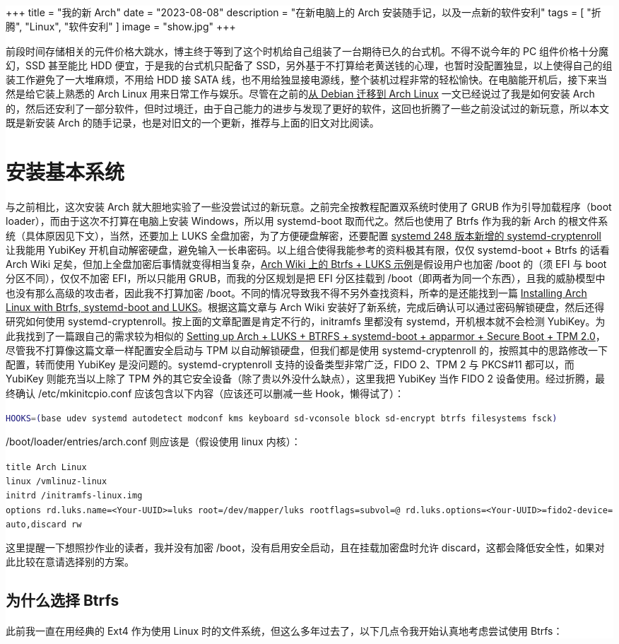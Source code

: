 +++
title = "我的新 Arch"
date = "2023-08-08"
description = "在新电脑上的 Arch 安装随手记，以及一点新的软件安利"
tags = [
    "折腾",
    "Linux",
    "软件安利"
]
image = "show.jpg"
+++

前段时间存储相关的元件价格大跳水，博主终于等到了这个时机给自己组装了一台期待已久的台式机。不得不说今年的 PC 组件价格十分魔幻，SSD 甚至能比 HDD 便宜，于是我的台式机只配备了 SSD，另外基于不打算给老黄送钱的心理，也暂时没配置独显，以上使得自己的组装工作避免了一大堆麻烦，不用给 HDD 接 SATA 线，也不用给独显接电源线，整个装机过程非常的轻松愉快。在电脑能开机后，接下来当然是给它装上熟悉的 Arch Linux 用来日常工作与娱乐。尽管在之前的[从 Debian 迁移到 Arch Linux](https://viflythink.com/Try_Arch_Linux/) 一文已经说过了我是如何安装 Arch 的，然后还安利了一部分软件，但时过境迁，由于自己能力的进步与发现了更好的软件，这回也折腾了一些之前没试过的新玩意，所以本文既是新安装 Arch 的随手记录，也是对旧文的一个更新，推荐与上面的旧文对比阅读。


# 安装基本系统
与之前相比，这次安装 Arch 就大胆地实验了一些没尝试过的新玩意。之前完全按教程配置双系统时使用了 GRUB 作为引导加载程序（boot loader），而由于这次不打算在电脑上安装 Windows，所以用 systemd-boot 取而代之。然后也使用了 Btrfs 作为我的新 Arch 的根文件系统（具体原因见下文），当然，还要加上 LUKS 全盘加密，为了方便硬盘解密，还要配置 [systemd 248 版本新增的 systemd-cryptenroll](https://0pointer.net/blog/unlocking-luks2-volumes-with-tpm2-fido2-pkcs11-security-hardware-on-systemd-248.html) 让我能用 YubiKey 开机自动解密硬盘，避免输入一长串密码。以上组合使得我能参考的资料极其有限，仅仅 systemd-boot + Btrfs 的话看 Arch Wiki 足矣，但加上全盘加密后事情就变得相当复杂，[Arch Wiki 上的 Btrfs + LUKS 示例](https://wiki.archlinux.org/title/Dm-crypt/Encrypting_an_entire_system#Btrfs_subvolumes_with_swap)是假设用户也加密 /boot 的（须 EFI 与 boot 分区不同），仅仅不加密 EFI，所以只能用 GRUB，而我的分区规划是把 EFI 分区挂载到 /boot（即两者为同一个东西），且我的威胁模型中也没有那么高级的攻击者，因此我不打算加密 /boot。不同的情况导致我不得不另外查找资料，所幸的是还能找到一篇 [Installing Arch Linux with Btrfs, systemd-boot and LUKS](https://nerdstuff.org/posts/2020/2020-004_arch_linux_luks_btrfs_systemd-boot/)。根据这篇文章与 Arch Wiki 安装好了新系统，完成后确认可以通过密码解锁硬盘，然后还得研究如何使用 systemd-cryptenroll。按上面的文章配置是肯定不行的，initramfs 里都没有 systemd，开机根本就不会检测 YubiKey。为此我找到了一篇跟自己的需求较为相似的 [Setting up Arch + LUKS + BTRFS + systemd-boot + apparmor + Secure Boot + TPM 2.0](https://lemmy.eus/post/2898)，尽管我不打算像这篇文章一样配置安全启动与 TPM 以自动解锁硬盘，但我们都是使用 systemd-cryptenroll 的，按照其中的思路修改一下配置，转而使用 YubiKey 是没问题的。systemd-cryptenroll 支持的设备类型非常广泛，FIDO 2、TPM 2 与 PKCS#11 都可以，而 YubiKey 则能充当以上除了 TPM 外的其它安全设备（除了贵以外没什么缺点），这里我把 YubiKey 当作 FIDO 2 设备使用。经过折腾，最终确认 /etc/mkinitcpio.conf 应该包含以下内容（应该还可以删减一些 Hook，懒得试了）：

```Bash
HOOKS=(base udev systemd autodetect modconf kms keyboard sd-vconsole block sd-encrypt btrfs filesystems fsck)
```

/boot/loader/entries/arch.conf 则应该是（假设使用 linux 内核）：

```
title Arch Linux
linux /vmlinuz-linux
initrd /initramfs-linux.img
options rd.luks.name=<Your-UUID>=luks root=/dev/mapper/luks rootflags=subvol=@ rd.luks.options=<Your-UUID>=fido2-device=auto,discard rw
```

这里提醒一下想照抄作业的读者，我并没有加密 /boot，没有启用安全启动，且在挂载加密盘时允许 discard，这都会降低安全性，如果对此比较在意请选择别的方案。

## 为什么选择 Btrfs
此前我一直在用经典的 Ext4 作为使用 Linux 时的文件系统，但这么多年过去了，以下几点令我开始认真地考虑尝试使用 Btrfs：
